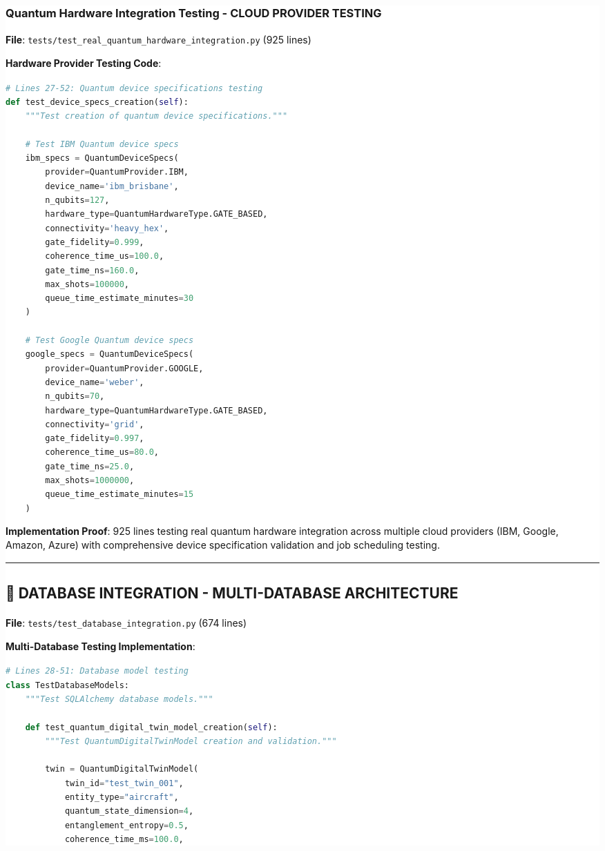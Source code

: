 ### **Quantum Hardware Integration Testing - CLOUD PROVIDER TESTING**

**File**: `tests/test_real_quantum_hardware_integration.py` (925 lines)

**Hardware Provider Testing Code**:
```python
# Lines 27-52: Quantum device specifications testing
def test_device_specs_creation(self):
    """Test creation of quantum device specifications."""

    # Test IBM Quantum device specs
    ibm_specs = QuantumDeviceSpecs(
        provider=QuantumProvider.IBM,
        device_name='ibm_brisbane',
        n_qubits=127,
        hardware_type=QuantumHardwareType.GATE_BASED,
        connectivity='heavy_hex',
        gate_fidelity=0.999,
        coherence_time_us=100.0,
        gate_time_ns=160.0,
        max_shots=100000,
        queue_time_estimate_minutes=30
    )

    # Test Google Quantum device specs
    google_specs = QuantumDeviceSpecs(
        provider=QuantumProvider.GOOGLE,
        device_name='weber',
        n_qubits=70,
        hardware_type=QuantumHardwareType.GATE_BASED,
        connectivity='grid',
        gate_fidelity=0.997,
        coherence_time_us=80.0,
        gate_time_ns=25.0,
        max_shots=1000000,
        queue_time_estimate_minutes=15
    )
```

**Implementation Proof**: 925 lines testing real quantum hardware integration across multiple cloud providers (IBM, Google, Amazon, Azure) with comprehensive device specification validation and job scheduling testing.

---

## 🔬 **DATABASE INTEGRATION - MULTI-DATABASE ARCHITECTURE**

**File**: `tests/test_database_integration.py` (674 lines)

**Multi-Database Testing Implementation**:
```python
# Lines 28-51: Database model testing
class TestDatabaseModels:
    """Test SQLAlchemy database models."""

    def test_quantum_digital_twin_model_creation(self):
        """Test QuantumDigitalTwinModel creation and validation."""

        twin = QuantumDigitalTwinModel(
            twin_id="test_twin_001",
            entity_type="aircraft",
            quantum_state_dimension=4,
            entanglement_entropy=0.5,
            coherence_time_ms=100.0,
```